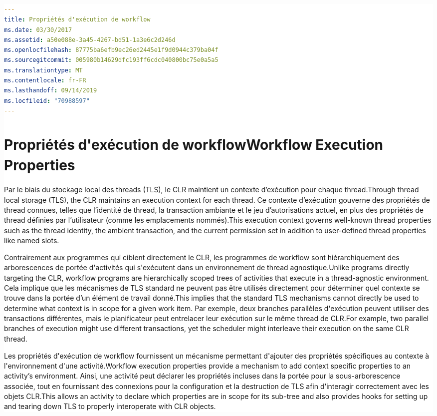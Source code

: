 ```yaml
---
title: Propriétés d'exécution de workflow
ms.date: 03/30/2017
ms.assetid: a50e088e-3a45-4267-bd51-1a3e6c2d246d
ms.openlocfilehash: 87775ba6efb9ec26ed2445e1f9d0944c379ba04f
ms.sourcegitcommit: 005980b14629dfc193ff6cdc040800bc75e0a5a5
ms.translationtype: MT
ms.contentlocale: fr-FR
ms.lasthandoff: 09/14/2019
ms.locfileid: "70988597"
---
```

# <a name="workflow-execution-properties"></a><span data-ttu-id="42d99-102">Propriétés d'exécution de workflow</span><span class="sxs-lookup"><span data-stu-id="42d99-102">Workflow Execution Properties</span></span>
<span data-ttu-id="42d99-103">Par le biais du stockage local des threads (TLS), le CLR maintient un contexte d’exécution pour chaque thread.</span><span class="sxs-lookup"><span data-stu-id="42d99-103">Through thread local storage (TLS), the CLR maintains an execution context for each thread.</span></span> <span data-ttu-id="42d99-104">Ce contexte d’exécution gouverne des propriétés de thread connues, telles que l’identité de thread, la transaction ambiante et le jeu d’autorisations actuel, en plus des propriétés de thread définies par l’utilisateur (comme les emplacements nommés).</span><span class="sxs-lookup"><span data-stu-id="42d99-104">This execution context governs well-known thread properties such as the thread identity, the ambient transaction, and the current permission set in addition to user-defined thread properties like named slots.</span></span>  
  
 <span data-ttu-id="42d99-105">Contrairement aux programmes qui ciblent directement le CLR, les programmes de workflow sont hiérarchiquement des arborescences de portée d'activités qui s'exécutent dans un environnement de thread agnostique.</span><span class="sxs-lookup"><span data-stu-id="42d99-105">Unlike programs directly targeting the CLR, workflow programs are hierarchically scoped trees of activities that execute in a thread-agnostic environment.</span></span> <span data-ttu-id="42d99-106">Cela implique que les mécanismes de TLS standard ne peuvent pas être utilisés directement pour déterminer quel contexte se trouve dans la portée d’un élément de travail donné.</span><span class="sxs-lookup"><span data-stu-id="42d99-106">This implies that the standard TLS mechanisms cannot directly be used to determine what context is in scope for a given work item.</span></span> <span data-ttu-id="42d99-107">Par exemple, deux branches parallèles d'exécution peuvent utiliser des transactions différentes, mais le planificateur peut entrelacer leur exécution sur le même thread de CLR.</span><span class="sxs-lookup"><span data-stu-id="42d99-107">For example, two parallel branches of execution might use different transactions, yet the scheduler might interleave their execution on the same CLR thread.</span></span>  
  
 <span data-ttu-id="42d99-108">Les propriétés d'exécution de workflow fournissent un mécanisme permettant d'ajouter des propriétés spécifiques au contexte à l'environnement d'une activité.</span><span class="sxs-lookup"><span data-stu-id="42d99-108">Workflow execution properties provide a mechanism to add context specific properties to an activity’s environment.</span></span> <span data-ttu-id="42d99-109">Ainsi, une activité peut déclarer les propriétés incluses dans la portée pour la sous-arborescence associée, tout en fournissant des connexions pour la configuration et la destruction de TLS afin d’interagir correctement avec les objets CLR.</span><span class="sxs-lookup"><span data-stu-id="42d99-109">This allows an activity to declare which properties are in scope for its sub-tree and also provides hooks for setting up and tearing down TLS to properly interoperate with CLR objects.</span></span>  
  